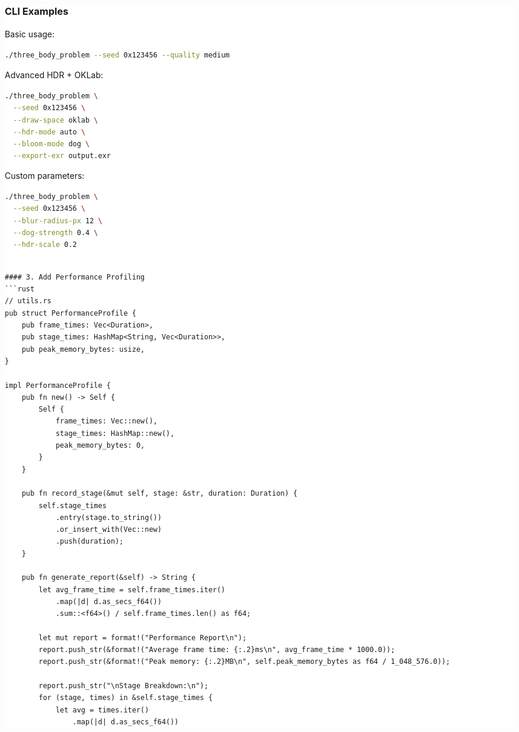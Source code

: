 ### CLI Examples

Basic usage:
```bash
./three_body_problem --seed 0x123456 --quality medium
```

Advanced HDR + OKLab:
```bash
./three_body_problem \
  --seed 0x123456 \
  --draw-space oklab \
  --hdr-mode auto \
  --bloom-mode dog \
  --export-exr output.exr
```

Custom parameters:
```bash
./three_body_problem \
  --seed 0x123456 \
  --blur-radius-px 12 \
  --dog-strength 0.4 \
  --hdr-scale 0.2
```
```

#### 3. Add Performance Profiling
```rust
// utils.rs
pub struct PerformanceProfile {
    pub frame_times: Vec<Duration>,
    pub stage_times: HashMap<String, Vec<Duration>>,
    pub peak_memory_bytes: usize,
}

impl PerformanceProfile {
    pub fn new() -> Self {
        Self {
            frame_times: Vec::new(),
            stage_times: HashMap::new(),
            peak_memory_bytes: 0,
        }
    }
    
    pub fn record_stage(&mut self, stage: &str, duration: Duration) {
        self.stage_times
            .entry(stage.to_string())
            .or_insert_with(Vec::new)
            .push(duration);
    }
    
    pub fn generate_report(&self) -> String {
        let avg_frame_time = self.frame_times.iter()
            .map(|d| d.as_secs_f64())
            .sum::<f64>() / self.frame_times.len() as f64;
        
        let mut report = format!("Performance Report\n");
        report.push_str(&format!("Average frame time: {:.2}ms\n", avg_frame_time * 1000.0));
        report.push_str(&format!("Peak memory: {:.2}MB\n", self.peak_memory_bytes as f64 / 1_048_576.0));
        
        report.push_str("\nStage Breakdown:\n");
        for (stage, times) in &self.stage_times {
            let avg = times.iter()
                .map(|d| d.as_secs_f64())
```